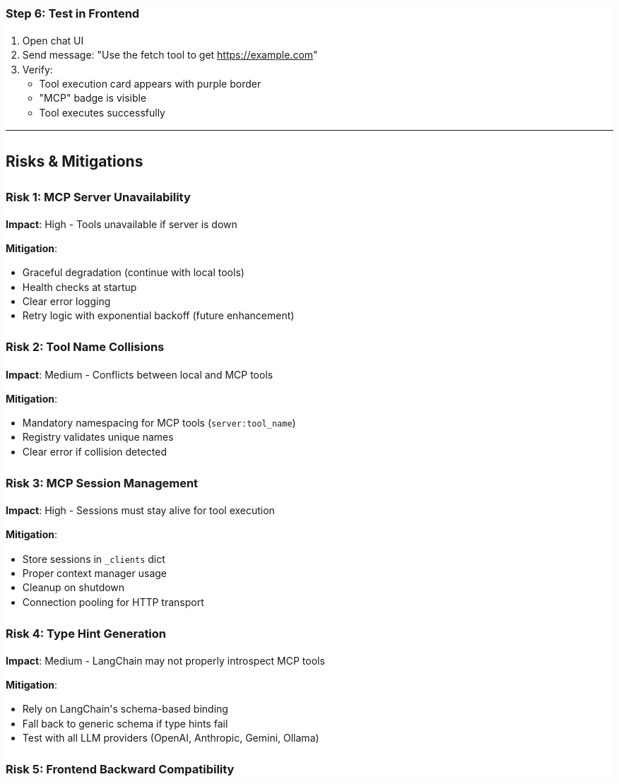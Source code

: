 ### Step 6: Test in Frontend

1. Open chat UI
2. Send message: "Use the fetch tool to get https://example.com"
3. Verify:
   - Tool execution card appears with purple border
   - "MCP" badge is visible
   - Tool executes successfully

---

## Risks & Mitigations

### Risk 1: MCP Server Unavailability

**Impact**: High - Tools unavailable if server is down

**Mitigation**:
- Graceful degradation (continue with local tools)
- Health checks at startup
- Clear error logging
- Retry logic with exponential backoff (future enhancement)

### Risk 2: Tool Name Collisions

**Impact**: Medium - Conflicts between local and MCP tools

**Mitigation**:
- Mandatory namespacing for MCP tools (`server:tool_name`)
- Registry validates unique names
- Clear error if collision detected

### Risk 3: MCP Session Management

**Impact**: High - Sessions must stay alive for tool execution

**Mitigation**:
- Store sessions in `_clients` dict
- Proper context manager usage
- Cleanup on shutdown
- Connection pooling for HTTP transport

### Risk 4: Type Hint Generation

**Impact**: Medium - LangChain may not properly introspect MCP tools

**Mitigation**:
- Rely on LangChain's schema-based binding
- Fall back to generic schema if type hints fail
- Test with all LLM providers (OpenAI, Anthropic, Gemini, Ollama)

### Risk 5: Frontend Backward Compatibility

